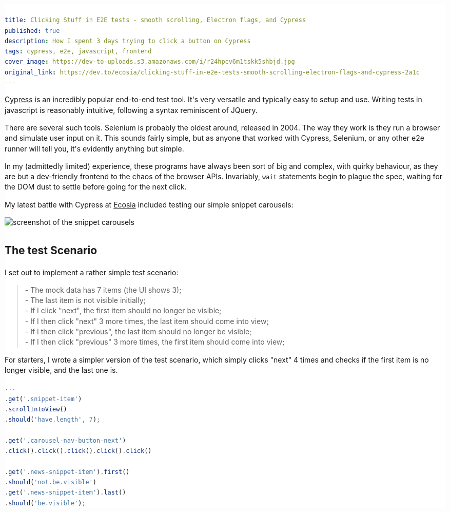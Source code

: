 ```yaml
---
title: Clicking Stuff in E2E tests - smooth scrolling, Electron flags, and Cypress
published: true
description: How I spent 3 days trying to click a button on Cypress
tags: cypress, e2e, javascript, frontend
cover_image: https://dev-to-uploads.s3.amazonaws.com/i/r24hpcv6m1tskk5shbjd.jpg
original_link: https://dev.to/ecosia/clicking-stuff-in-e2e-tests-smooth-scrolling-electron-flags-and-cypress-2a1c
---
```


[Cypress](https://www.cypress.io/) is an incredibly popular end-to-end test tool. It's very versatile and typically easy to setup and use. Writing tests in javascript is reasonably intuitive, following a syntax reminiscent of JQuery.

There are several such tools. Selenium is probably the oldest around, released in 2004. The way they work is they run a browser and simulate user input on it. This sounds fairly simple, but as anyone that worked with Cypress, Selenium, or any other e2e runner will tell you, it's evidently anything but simple.

In my (admittedly limited) experience, these programs have always been sort of big and complex, with quirky behaviour, as they are but a dev-friendly frontend to the chaos of the browser APIs. Invariably, `wait` statements begin to plague the spec, waiting for the DOM dust to settle before going for the next click.

My latest battle with Cypress at [Ecosia](https://ecosia.org) included testing our simple snippet carousels:

![screenshot of the snippet carousels](https://dev-to-uploads.s3.amazonaws.com/i/gkim4gly378jp7b2wmd0.png)

## The test Scenario

I set out to implement a rather simple test scenario:

<blockquote>
 - The mock data has 7 items (the UI shows 3); <br>
 - The last item is not visible initially; <br>
 - If I click "next", the first item should no longer be visible; <br>
 - If I then click "next" 3 more times, the last item should come into view; <br>
 - If I then click "previous", the last item should no longer be visible; <br>
 - If I then click "previous" 3 more times, the first item should come into view; <br>
</blockquote>

For starters, I wrote a simpler version of the test scenario, which simply clicks "next" 4 times and checks if the first item is no longer visible, and the last one is.

```js
...
.get('.snippet-item')
.scrollIntoView()
.should('have.length', 7);

.get('.carousel-nav-button-next')
.click().click().click().click().click()

.get('.news-snippet-item').first()
.should('not.be.visible')
.get('.news-snippet-item').last()
.should('be.visible');
```
